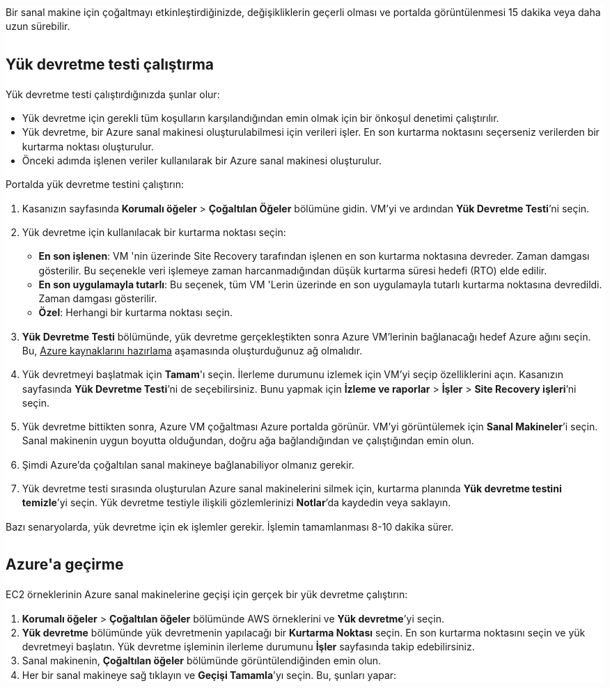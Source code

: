 Bir sanal makine için çoğaltmayı etkinleştirdiğinizde, değişikliklerin geçerli olması ve portalda görüntülenmesi 15 dakika veya daha uzun sürebilir.

## <a name="run-a-test-failover"></a>Yük devretme testi çalıştırma

Yük devretme testi çalıştırdığınızda şunlar olur:

- Yük devretme için gerekli tüm koşulların karşılandığından emin olmak için bir önkoşul denetimi çalıştırılır.
- Yük devretme, bir Azure sanal makinesi oluşturulabilmesi için verileri işler. En son kurtarma noktasını seçerseniz verilerden bir kurtarma noktası oluşturulur.
- Önceki adımda işlenen veriler kullanılarak bir Azure sanal makinesi oluşturulur.

Portalda yük devretme testini çalıştırın:

1. Kasanızın sayfasında **Korumalı öğeler** > **Çoğaltılan Öğeler** bölümüne gidin. VM’yi ve ardından **Yük Devretme Testi**’ni seçin.
2. Yük devretme için kullanılacak bir kurtarma noktası seçin:
    - **En son işlenen**: VM 'nin üzerinde Site Recovery tarafından işlenen en son kurtarma noktasına devreder. Zaman damgası gösterilir. Bu seçenekle veri işlemeye zaman harcanmadığından düşük kurtarma süresi hedefi (RTO) elde edilir.
    - **En son uygulamayla tutarlı**: Bu seçenek, tüm VM 'Lerin üzerinde en son uygulamayla tutarlı kurtarma noktasına devredildi. Zaman damgası gösterilir.
    - **Özel**: Herhangi bir kurtarma noktası seçin.

3. **Yük Devretme Testi** bölümünde, yük devretme gerçekleştikten sonra Azure VM’lerinin bağlanacağı hedef Azure ağını seçin. Bu, [Azure kaynaklarını hazırlama](#prepare-azure-resources) aşamasında oluşturduğunuz ağ olmalıdır.
4. Yük devretmeyi başlatmak için **Tamam**'ı seçin. İlerleme durumunu izlemek için VM’yi seçip özelliklerini açın. Kasanızın sayfasında **Yük Devretme Testi**’ni de seçebilirsiniz. Bunu yapmak için **İzleme ve raporlar** > **İşler** >  **Site Recovery işleri**’ni seçin.
5. Yük devretme bittikten sonra, Azure VM çoğaltması Azure portalda görünür. VM’yi görüntülemek için **Sanal Makineler**’i seçin. Sanal makinenin uygun boyutta olduğundan, doğru ağa bağlandığından ve çalıştığından emin olun.
6. Şimdi Azure’da çoğaltılan sanal makineye bağlanabiliyor olmanız gerekir.
7. Yük devretme testi sırasında oluşturulan Azure sanal makinelerini silmek için, kurtarma planında **Yük devretme testini temizle**’yi seçin. Yük devretme testiyle ilişkili gözlemlerinizi **Notlar**’da kaydedin veya saklayın.

Bazı senaryolarda, yük devretme için ek işlemler gerekir. İşlemin tamamlanması 8-10 dakika sürer.

## <a name="migrate-to-azure"></a>Azure'a geçirme

EC2 örneklerinin Azure sanal makinelerine geçişi için gerçek bir yük devretme çalıştırın:

1. **Korumalı öğeler** > **Çoğaltılan öğeler** bölümünde AWS örneklerini ve **Yük devretme**’yi seçin.
2. **Yük devretme** bölümünde yük devretmenin yapılacağı bir **Kurtarma Noktası** seçin. En son kurtarma noktasını seçin ve yük devretmeyi başlatın. Yük devretme işleminin ilerleme durumunu **İşler** sayfasında takip edebilirsiniz.
1. Sanal makinenin, **Çoğaltılan öğeler** bölümünde görüntülendiğinden emin olun.
2. Her bir sanal makineye sağ tıklayın ve **Geçişi Tamamla**’yı seçin. Bu, şunları yapar:
